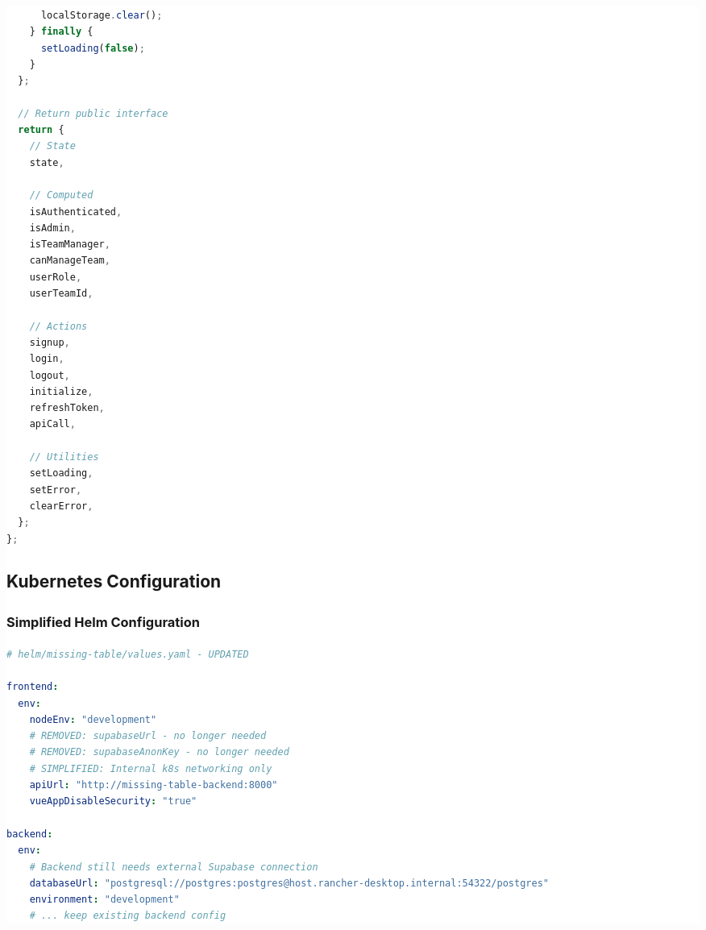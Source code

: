 ```javascript
      localStorage.clear();
    } finally {
      setLoading(false);
    }
  };

  // Return public interface
  return {
    // State
    state,
    
    // Computed
    isAuthenticated,
    isAdmin,
    isTeamManager,
    canManageTeam,
    userRole,
    userTeamId,
    
    // Actions
    signup,
    login,
    logout,
    initialize,
    refreshToken,
    apiCall,
    
    // Utilities
    setLoading,
    setError,
    clearError,
  };
};
```

## Kubernetes Configuration

### Simplified Helm Configuration

```yaml
# helm/missing-table/values.yaml - UPDATED

frontend:
  env:
    nodeEnv: "development"
    # REMOVED: supabaseUrl - no longer needed
    # REMOVED: supabaseAnonKey - no longer needed
    # SIMPLIFIED: Internal k8s networking only
    apiUrl: "http://missing-table-backend:8000"
    vueAppDisableSecurity: "true"

backend:
  env:
    # Backend still needs external Supabase connection
    databaseUrl: "postgresql://postgres:postgres@host.rancher-desktop.internal:54322/postgres"
    environment: "development"
    # ... keep existing backend config
```
